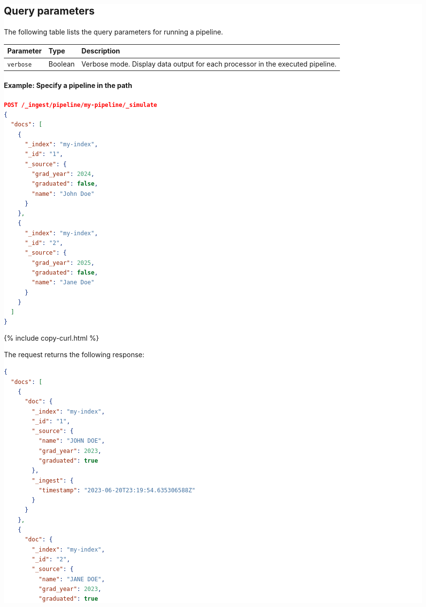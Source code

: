 ## Query parameters 

The following table lists the query parameters for running a pipeline. 

Parameter | Type | Description
:--- | :--- | :---
`verbose` | Boolean | Verbose mode. Display data output for each processor in the executed pipeline.

#### Example: Specify a pipeline in the path

```json
POST /_ingest/pipeline/my-pipeline/_simulate
{
  "docs": [
    {
      "_index": "my-index",
      "_id": "1",
      "_source": {
        "grad_year": 2024,
        "graduated": false,
        "name": "John Doe"
      }
    },
    {
      "_index": "my-index",
      "_id": "2",
      "_source": {
        "grad_year": 2025,
        "graduated": false,
        "name": "Jane Doe"
      }
    }
  ]
}
```
{% include copy-curl.html %}

The request returns the following response:

```json
{
  "docs": [
    {
      "doc": {
        "_index": "my-index",
        "_id": "1",
        "_source": {
          "name": "JOHN DOE",
          "grad_year": 2023,
          "graduated": true
        },
        "_ingest": {
          "timestamp": "2023-06-20T23:19:54.635306588Z"
        }
      }
    },
    {
      "doc": {
        "_index": "my-index",
        "_id": "2",
        "_source": {
          "name": "JANE DOE",
          "grad_year": 2023,
          "graduated": true
```